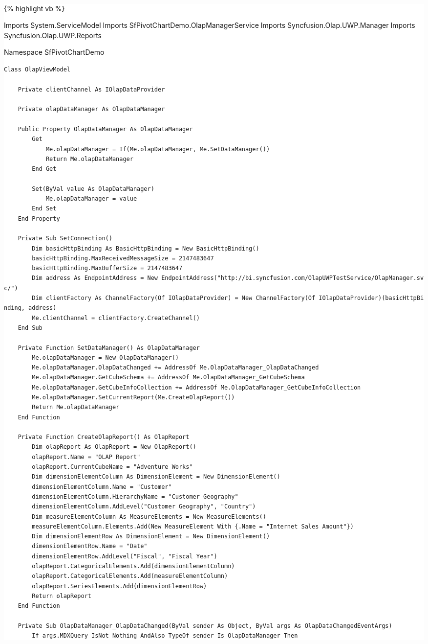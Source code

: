 {% highlight vb %}

Imports System.ServiceModel
Imports SfPivotChartDemo.OlapManagerService
Imports Syncfusion.Olap.UWP.Manager
Imports Syncfusion.Olap.UWP.Reports

Namespace SfPivotChartDemo

    Class OlapViewModel

        Private clientChannel As IOlapDataProvider

        Private olapDataManager As OlapDataManager

        Public Property OlapDataManager As OlapDataManager
            Get
                Me.olapDataManager = If(Me.olapDataManager, Me.SetDataManager())
                Return Me.olapDataManager
            End Get

            Set(ByVal value As OlapDataManager)
                Me.olapDataManager = value
            End Set
        End Property

        Private Sub SetConnection()
            Dim basicHttpBinding As BasicHttpBinding = New BasicHttpBinding()
            basicHttpBinding.MaxReceivedMessageSize = 2147483647
            basicHttpBinding.MaxBufferSize = 2147483647
            Dim address As EndpointAddress = New EndpointAddress("http://bi.syncfusion.com/OlapUWPTestService/OlapManager.svc/")
            Dim clientFactory As ChannelFactory(Of IOlapDataProvider) = New ChannelFactory(Of IOlapDataProvider)(basicHttpBinding, address)
            Me.clientChannel = clientFactory.CreateChannel()
        End Sub

        Private Function SetDataManager() As OlapDataManager
            Me.olapDataManager = New OlapDataManager()
            Me.olapDataManager.OlapDataChanged += AddressOf Me.OlapDataManager_OlapDataChanged
            Me.olapDataManager.GetCubeSchema += AddressOf Me.OlapDataManager_GetCubeSchema
            Me.olapDataManager.GetCubeInfoCollection += AddressOf Me.OlapDataManager_GetCubeInfoCollection
            Me.olapDataManager.SetCurrentReport(Me.CreateOlapReport())
            Return Me.olapDataManager
        End Function

        Private Function CreateOlapReport() As OlapReport
            Dim olapReport As OlapReport = New OlapReport()
            olapReport.Name = "OLAP Report"
            olapReport.CurrentCubeName = "Adventure Works"
            Dim dimensionElementColumn As DimensionElement = New DimensionElement()
            dimensionElementColumn.Name = "Customer"
            dimensionElementColumn.HierarchyName = "Customer Geography"
            dimensionElementColumn.AddLevel("Customer Geography", "Country")
            Dim measureElementColumn As MeasureElements = New MeasureElements()
            measureElementColumn.Elements.Add(New MeasureElement With {.Name = "Internet Sales Amount"})
            Dim dimensionElementRow As DimensionElement = New DimensionElement()
            dimensionElementRow.Name = "Date"
            dimensionElementRow.AddLevel("Fiscal", "Fiscal Year")
            olapReport.CategoricalElements.Add(dimensionElementColumn)
            olapReport.CategoricalElements.Add(measureElementColumn)
            olapReport.SeriesElements.Add(dimensionElementRow)
            Return olapReport
        End Function

        Private Sub OlapDataManager_OlapDataChanged(ByVal sender As Object, ByVal args As OlapDataChangedEventArgs)
            If args.MDXQuery IsNot Nothing AndAlso TypeOf sender Is OlapDataManager Then